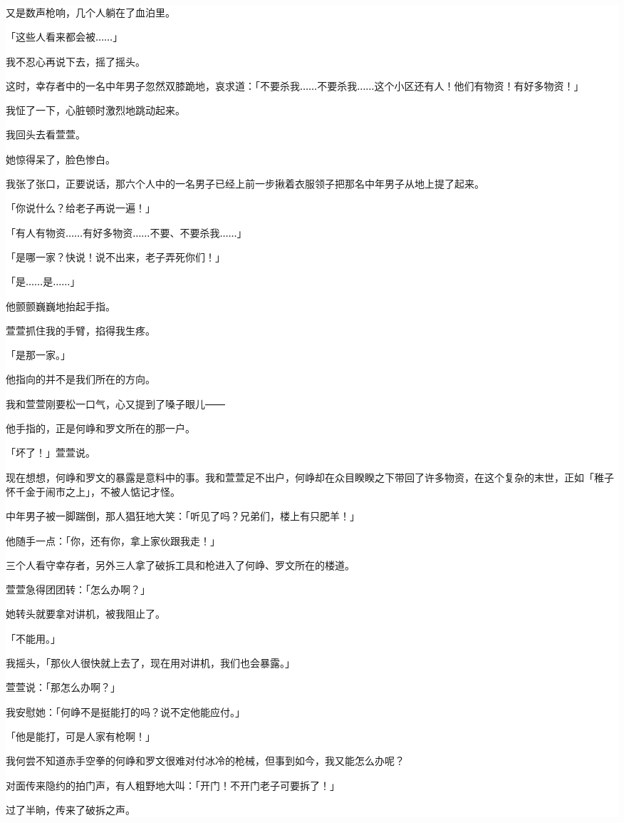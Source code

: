 又是数声枪响，几个人躺在了血泊里。

「这些人看来都会被……」

我不忍心再说下去，摇了摇头。

这时，幸存者中的一名中年男子忽然双膝跪地，哀求道：「不要杀我……不要杀我……这个小区还有人！他们有物资！有好多物资！」

我怔了一下，心脏顿时激烈地跳动起来。

我回头去看萱萱。

她惊得呆了，脸色惨白。

我张了张口，正要说话，那六个人中的一名男子已经上前一步揪着衣服领子把那名中年男子从地上提了起来。

「你说什么？给老子再说一遍！」

「有人有物资……有好多物资……不要、不要杀我……」

「是哪一家？快说！说不出来，老子弄死你们！」

「是……是……」

他颤颤巍巍地抬起手指。

萱萱抓住我的手臂，掐得我生疼。

「是那一家。」

他指向的并不是我们所在的方向。

我和萱萱刚要松一口气，心又提到了嗓子眼儿——

他手指的，正是何峥和罗文所在的那一户。

「坏了！」萱萱说。

现在想想，何峥和罗文的暴露是意料中的事。我和萱萱足不出户，何峥却在众目睽睽之下带回了许多物资，在这个复杂的末世，正如「稚子怀千金于闹市之上」，不被人惦记才怪。

中年男子被一脚踹倒，那人猖狂地大笑：「听见了吗？兄弟们，楼上有只肥羊！」

他随手一点：「你，还有你，拿上家伙跟我走！」

三个人看守幸存者，另外三人拿了破拆工具和枪进入了何峥、罗文所在的楼道。

萱萱急得团团转：「怎么办啊？」

她转头就要拿对讲机，被我阻止了。

「不能用。」

我摇头，「那伙人很快就上去了，现在用对讲机，我们也会暴露。」

萱萱说：「那怎么办啊？」

我安慰她：「何峥不是挺能打的吗？说不定他能应付。」

「他是能打，可是人家有枪啊！」

我何尝不知道赤手空拳的何峥和罗文很难对付冰冷的枪械，但事到如今，我又能怎么办呢？

对面传来隐约的拍门声，有人粗野地大叫：「开门！不开门老子可要拆了！」

过了半晌，传来了破拆之声。
